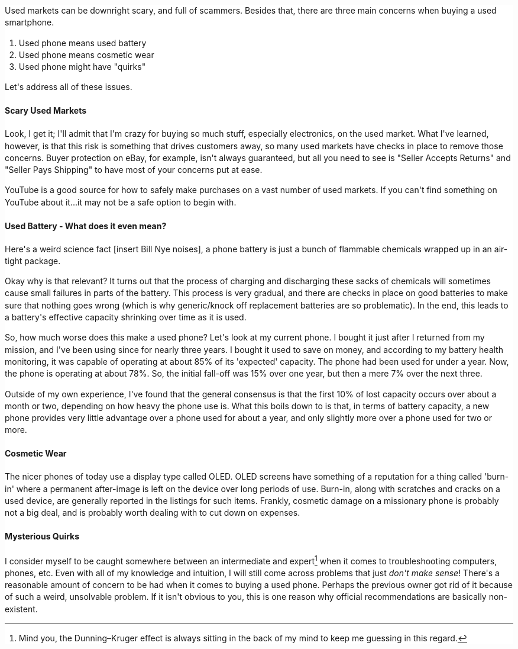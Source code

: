 Used markets can be downright scary, and full of scammers. Besides that, there are three main concerns when buying a used smartphone.
1. Used phone means used battery
2. Used phone means cosmetic wear
3. Used phone might have "quirks"

Let's address all of these issues.

#### Scary Used Markets
Look, I get it; I'll admit that I'm crazy for buying so much stuff, especially electronics, on the used market. 
What I've learned, however, is that this risk is something that drives customers away, so many used markets have checks in place to remove those concerns. 
Buyer protection on eBay, for example, isn't always guaranteed, but all you need to see is "Seller Accepts Returns" and "Seller Pays Shipping" to have most of your concerns put at ease.

YouTube is a good source for how to safely make purchases on a vast number of used markets. If you can't find something on YouTube about it...it may not be a safe option to begin with.

#### Used Battery - What does it even mean?
Here's a weird science fact [insert Bill Nye noises], a phone battery is just a bunch of flammable chemicals wrapped up in an air-tight package.

Okay why is that relevant? It turns out that the process of charging and discharging these sacks of chemicals will sometimes cause small failures in parts of the battery.
This process is very gradual, and there are checks in place on good batteries to make sure that nothing goes wrong (which is why generic/knock off replacement batteries are so problematic).
In the end, this leads to a battery's effective capacity shrinking over time as it is used.

So, how much worse does this make a used phone? Let's look at my current phone. I bought it just after I returned from my mission, and I've been using since for nearly three years.
I bought it used to save on money, and according to my battery health monitoring, it was capable of operating at about 85% of its 'expected' capacity. The phone had been used for under a year.
Now, the phone is operating at about 78%. So, the initial fall-off was 15% over one year, but then a mere 7% over the next three.

Outside of my own experience, I've found that the general consensus is that the first 10% of lost capacity occurs over about a month or two, depending on how heavy the phone use is.
What this boils down to is that, in terms of battery capacity, a new phone provides very little advantage over a phone used for about a year, and only slightly more over a phone used for two or more.

#### Cosmetic Wear

The nicer phones of today use a display type called OLED. 
OLED screens have something of a reputation for a thing called 'burn-in' where a permanent after-image is left on the device over long periods of use.
Burn-in, along with scratches and cracks on a used device, are generally reported in the listings for such items. 
Frankly, cosmetic damage on a missionary phone is probably not a big deal, and is probably worth dealing with to cut down on expenses.

#### Mysterious Quirks

I consider myself to be caught somewhere between an intermediate and expert[^3] when it comes to troubleshooting computers, phones, etc. 
Even with all of my knowledge and intuition, I will still come across problems that just _don't make sense_!
There's a reasonable amount of concern to be had when it comes to buying a used phone. Perhaps the previous owner got rid of it because of such a weird, unsolvable problem. 
If it isn't obvious to you, this is one reason why official recommendations are basically non-existent.


[^1]: These links will require you to log in. They may not work if you aren't an active/prospective missionary. 
[^2]: Take these with a grain of salt. This is not official, I'm unaffiliated with any involved organizations. Also, _fact check me_. Prices and availability _will_ change when I'm not looking.
[^3]: Mind you, the Dunning–Kruger effect is always sitting in the back of my mind to keep me guessing in this regard.
[^4]: I currently use a OnePlus 7 Pro. OnePlus's motto is "Never Settle".
[^5]: For the U.S. market, at least. I honestly have no idea about anywhere else. As much as I'd love to be less-sheltered, I have yet to step foot off soil that isn't in United States jurisdiction.
[^6]: I'd fixated on it being my phone of choice, but at the time it was so expensive! I did not want to pay more than $600 for a brainy slab of glass.
[^7]: Swappa does allow users to sell more than just phones, but it's mostly phones that you'll find there.
[^8]: A prime example of this situation is the A13, which feels sluggish right out of the box, and the A13 5G, which uses one of the top 50 fasted phone processors, has a 
[^9]: A example of this weirdness on the market right now is the price of a used S21 FE compared to the A53 5G. 
[^10]: This is shorthand for 'Too long, didn't read', which indicates either bad writing or poor patience. Or both! 